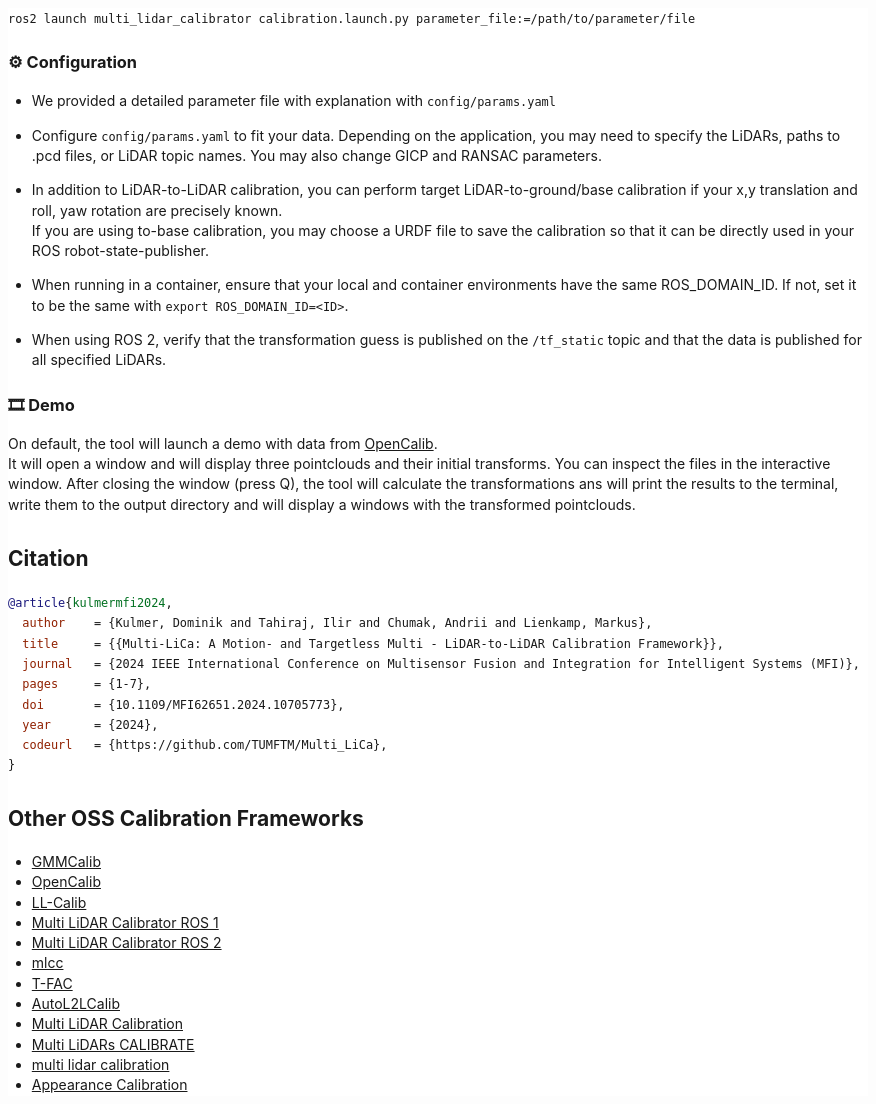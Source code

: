    ```
   ros2 launch multi_lidar_calibrator calibration.launch.py parameter_file:=/path/to/parameter/file
   ```

<h3>⚙️ Configuration </h3>

- We provided a detailed parameter file with explanation with `config/params.yaml`

- Configure `config/params.yaml` to fit your data. Depending on the application, you may need to specify the LiDARs, paths to .pcd files, or LiDAR topic names. You may also change GICP and RANSAC parameters.

- In addition to LiDAR-to-LiDAR calibration, you can perform target LiDAR-to-ground/base calibration if your x,y translation and roll, yaw rotation are precisely known.  
  If you are using to-base calibration, you may choose a URDF file to save the calibration so that it can be directly used in your ROS robot-state-publisher.

- When running in a container, ensure that your local and container environments have the same ROS_DOMAIN_ID. If not, set it to be the same with `export ROS_DOMAIN_ID=<ID>`.

- When using ROS 2, verify that the transformation guess is published on the `/tf_static` topic and that the data is published for all specified LiDARs.

<h3>🎞️ Demo </h3>

On default, the tool will launch a demo with data from [OpenCalib](https://github.com/PJLab-ADG/SensorsCalibration/tree/master).  
It will open a window and will display three pointclouds and their initial transforms. You can inspect the files in the interactive window. After closing the window (press Q), the tool will calculate the transformations ans will print the results to the terminal, write them to the output directory and will display a windows with the transformed pointclouds.

<h2> Citation </h2>

```bibtex
@article{kulmermfi2024,
  author    = {Kulmer, Dominik and Tahiraj, Ilir and Chumak, Andrii and Lienkamp, Markus},
  title     = {{Multi-LiCa: A Motion- and Targetless Multi - LiDAR-to-LiDAR Calibration Framework}},
  journal   = {2024 IEEE International Conference on Multisensor Fusion and Integration for Intelligent Systems (MFI)},
  pages     = {1-7},
  doi       = {10.1109/MFI62651.2024.10705773},
  year      = {2024},
  codeurl   = {https://github.com/TUMFTM/Multi_LiCa},
}
```

<h2> Other OSS Calibration Frameworks </h2>

- [GMMCalib](https://github.com/TUMFTM/GMMCalib)
- [OpenCalib](https://github.com/PJLab-ADG/SensorsCalibration/tree/master)
- [LL-Calib](https://github.com/autocore-ai/calibration_tools/tree/main/lidar-lidar-calib) 
- [Multi LiDAR Calibrator ROS 1](https://github.com/Ridecell/Autoware/tree/master/ros/src/sensing/fusion/packages/multi_lidar_calibrator)
- [Multi LiDAR Calibrator ROS 2](https://github.com/pixmoving-moveit/multi_lidar_calibration_ros2)
- [mlcc](https://github.com/hku-mars/mlcc)
- [T-FAC](https://github.com/AlienCat-K/LiDAR-Automatic-Calibration)
- [AutoL2LCalib](https://github.com/JunhaAgu/AutoL2LCalib)
- [Multi LiDAR Calibration](https://github.com/yinwu33/multi_lidar_calibration)
- [Multi LiDARs CALIBRATE](https://github.com/GDUT-Kyle/MULTI_LIDARs_CALIBRATE)
- [multi lidar calibration](https://github.com/liuzm-slam/multi_lidar_calibration)
- [Appearance Calibration](https://github.com/ram-lab/lidar_appearance_calibration)
